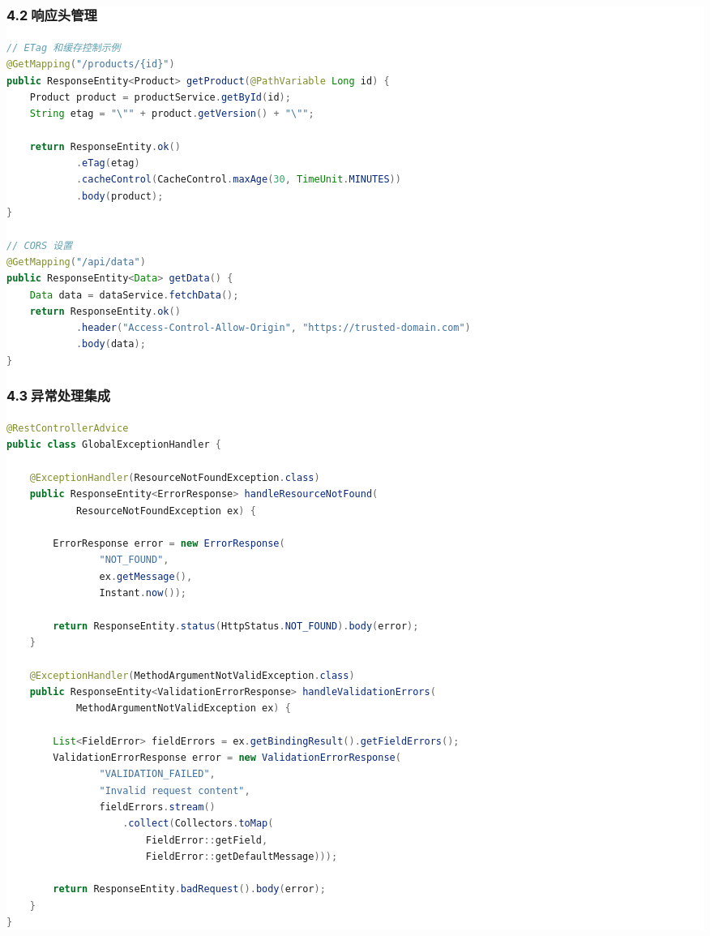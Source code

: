 ### 4.2 响应头管理

```java
// ETag 和缓存控制示例
@GetMapping("/products/{id}")
public ResponseEntity<Product> getProduct(@PathVariable Long id) {
    Product product = productService.getById(id);
    String etag = "\"" + product.getVersion() + "\"";
    
    return ResponseEntity.ok()
            .eTag(etag)
            .cacheControl(CacheControl.maxAge(30, TimeUnit.MINUTES))
            .body(product);
}

// CORS 设置
@GetMapping("/api/data")
public ResponseEntity<Data> getData() {
    Data data = dataService.fetchData();
    return ResponseEntity.ok()
            .header("Access-Control-Allow-Origin", "https://trusted-domain.com")
            .body(data);
}
```

### 4.3 异常处理集成

```java
@RestControllerAdvice
public class GlobalExceptionHandler {
    
    @ExceptionHandler(ResourceNotFoundException.class)
    public ResponseEntity<ErrorResponse> handleResourceNotFound(
            ResourceNotFoundException ex) {
        
        ErrorResponse error = new ErrorResponse(
                "NOT_FOUND", 
                ex.getMessage(),
                Instant.now());
        
        return ResponseEntity.status(HttpStatus.NOT_FOUND).body(error);
    }
    
    @ExceptionHandler(MethodArgumentNotValidException.class)
    public ResponseEntity<ValidationErrorResponse> handleValidationErrors(
            MethodArgumentNotValidException ex) {
        
        List<FieldError> fieldErrors = ex.getBindingResult().getFieldErrors();
        ValidationErrorResponse error = new ValidationErrorResponse(
                "VALIDATION_FAILED",
                "Invalid request content",
                fieldErrors.stream()
                    .collect(Collectors.toMap(
                        FieldError::getField,
                        FieldError::getDefaultMessage)));
        
        return ResponseEntity.badRequest().body(error);
    }
}
```
